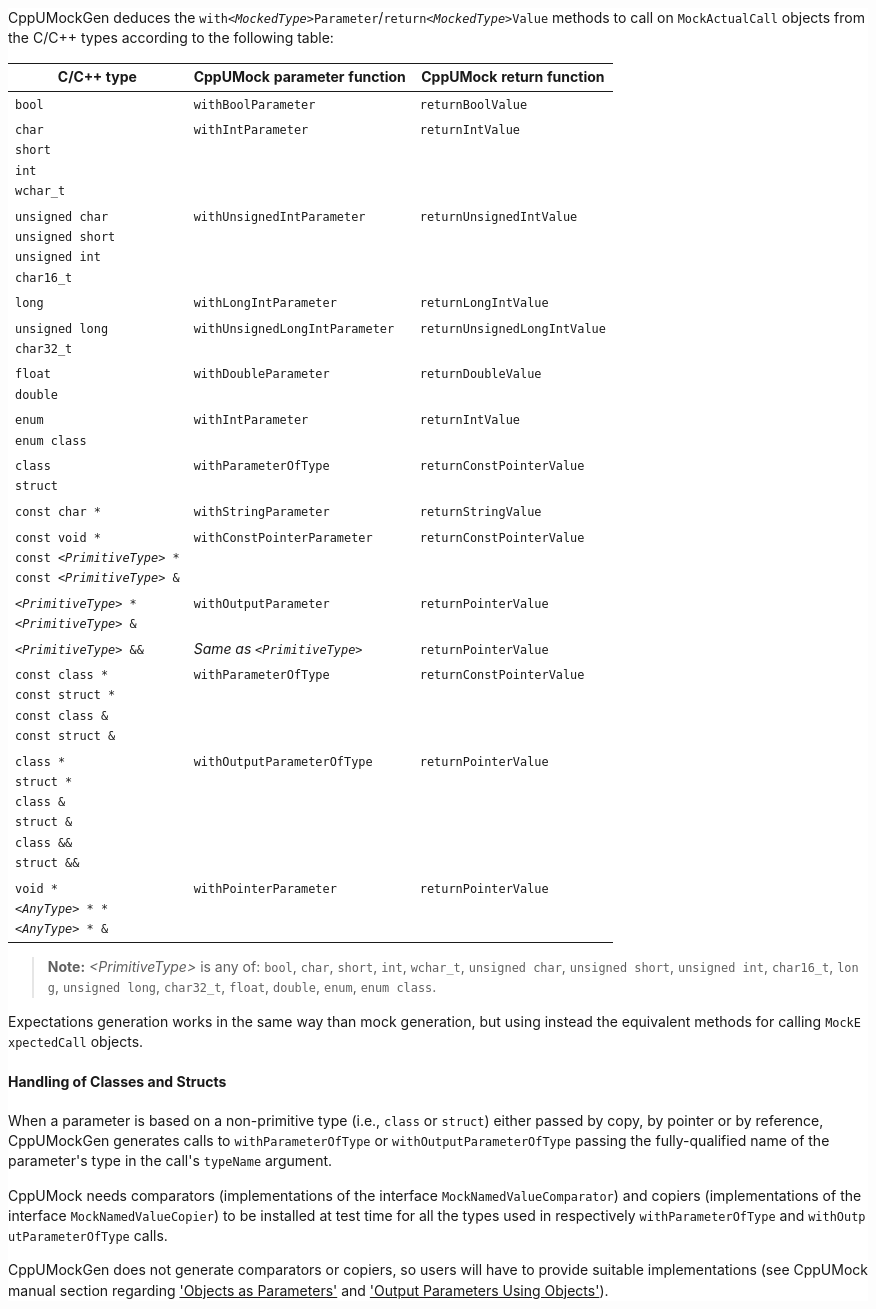CppUMockGen deduces the <code>with<i>&lt;MockedType></i>Parameter</code>/<code>return<i>&lt;MockedType></i>Value</code> methods to call on `MockActualCall` objects from the C/C++ types according to the following table:

| C/C++ type                                                        | CppUMock parameter function | CppUMock return function |
| -                                                                 | - | - |
| `bool`                                                            | `withBoolParameter`  | `returnBoolValue` |
| `char` <br> `short` <br> `int` <br> `wchar_t`                     | `withIntParameter` | `returnIntValue` |
| `unsigned char` <br> `unsigned short` <br> `unsigned int` <br> `char16_t` | `withUnsignedIntParameter` | `returnUnsignedIntValue` |
| `long`                                                            | `withLongIntParameter` | `returnLongIntValue` |
| `unsigned long` <br> `char32_t`                                   | `withUnsignedLongIntParameter` |  `returnUnsignedLongIntValue` |
| `float` <br> `double`                                             | `withDoubleParameter` | `returnDoubleValue` |
| `enum` <br> `enum class`                                          | `withIntParameter` | `returnIntValue` |
| `class` <br> `struct`                                             | `withParameterOfType` | `returnConstPointerValue` |
| `const char *`                                                    | `withStringParameter` | `returnStringValue` |
| `const void *` <br> <code>const&nbsp;<i>&lt;PrimitiveType></i>&nbsp;&ast;</code> <br> <code>const&nbsp;<i>&lt;PrimitiveType></i>&nbsp;&amp;</code> | `withConstPointerParameter` | `returnConstPointerValue` |
| <code><i>&lt;PrimitiveType></i>&nbsp;&ast;</code> <br> <code><i>&lt;PrimitiveType></i>&nbsp;&amp;</code> | `withOutputParameter` | `returnPointerValue` |
| <code><i>&lt;PrimitiveType></i>&nbsp;&amp;&amp;</code>                         | _Same as_ <code><i>&lt;PrimitiveType></i></code> | `returnPointerValue` |
| `const class *` <br> `const struct *` <br> `const class &` <br> `const struct &` | `withParameterOfType` | `returnConstPointerValue` |
| `class *` <br> `struct *` <br> `class &` <br> `struct &` <br> `class &&` <br> `struct &&` | `withOutputParameterOfType` | `returnPointerValue` |
| `void *` <br> <code><i>&lt;AnyType></i>&nbsp;&ast;&nbsp;&ast;</code> <br> <code><i>&lt;AnyType></i>&nbsp;&ast;&nbsp;&amp;</code> | `withPointerParameter` | `returnPointerValue` |

> **Note:** _&lt;PrimitiveType>_ is any of: `bool`, `char`, `short`, `int`, `wchar_t`, `unsigned char`, `unsigned short`, `unsigned int`, `char16_t`, `long`, `unsigned long`, `char32_t`, `float`, `double`, `enum`, `enum class`.

Expectations generation works in the same way than mock generation, but using instead the equivalent methods for calling `MockExpectedCall` objects.

#### Handling of Classes and Structs

When a parameter is based on a non-primitive type (i.e., `class` or `struct`) either passed by copy, by pointer or by reference, CppUMockGen generates calls to `withParameterOfType` or `withOutputParameterOfType` passing the fully-qualified name of the parameter's type in the call's `typeName` argument.

CppUMock needs comparators (implementations of the interface `MockNamedValueComparator`) and copiers (implementations of the interface `MockNamedValueCopier`) to be installed at test time for all the types used in respectively `withParameterOfType` and `withOutputParameterOfType` calls.

CppUMockGen does not generate comparators or copiers, so users will have to provide suitable implementations (see CppUMock manual section regarding ['Objects as Parameters'](http://cpputest.github.io/mocking_manual.html#objects_as_parameters) and ['Output Parameters Using Objects'](http://cpputest.github.io/mocking_manual.html#output_parameters_using_objects)).
